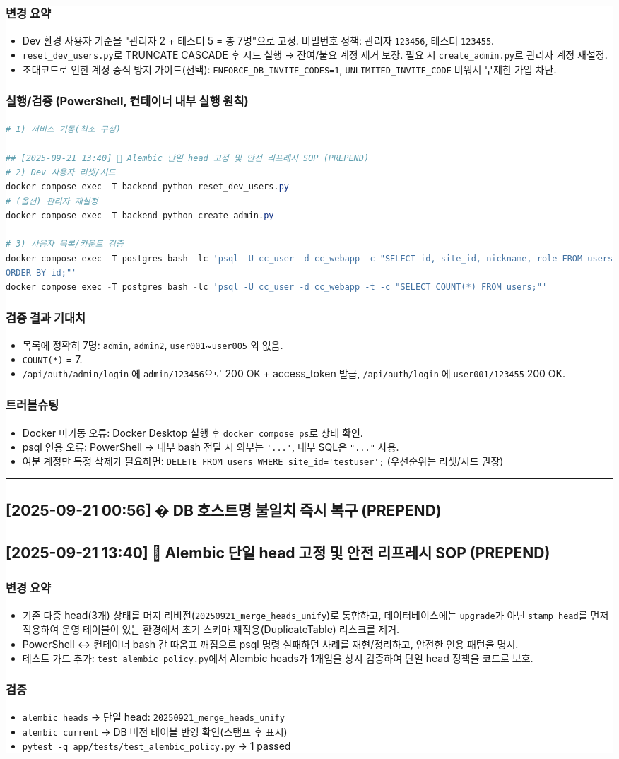 ### 변경 요약
- Dev 환경 사용자 기준을 "관리자 2 + 테스터 5 = 총 7명"으로 고정. 비밀번호 정책: 관리자 `123456`, 테스터 `123455`.
- `reset_dev_users.py`로 TRUNCATE CASCADE 후 시드 실행 → 잔여/불요 계정 제거 보장. 필요 시 `create_admin.py`로 관리자 계정 재설정.
- 초대코드로 인한 계정 증식 방지 가이드(선택): `ENFORCE_DB_INVITE_CODES=1`, `UNLIMITED_INVITE_CODE` 비워서 무제한 가입 차단.

### 실행/검증 (PowerShell, 컨테이너 내부 실행 원칙)
```powershell
# 1) 서비스 기동(최소 구성)

## [2025-09-21 13:40] 🧩 Alembic 단일 head 고정 및 안전 리프레시 SOP (PREPEND)
# 2) Dev 사용자 리셋/시드
docker compose exec -T backend python reset_dev_users.py
# (옵션) 관리자 재설정
docker compose exec -T backend python create_admin.py

# 3) 사용자 목록/카운트 검증
docker compose exec -T postgres bash -lc 'psql -U cc_user -d cc_webapp -c "SELECT id, site_id, nickname, role FROM users ORDER BY id;"'
docker compose exec -T postgres bash -lc 'psql -U cc_user -d cc_webapp -t -c "SELECT COUNT(*) FROM users;"'
```

### 검증 결과 기대치
- 목록에 정확히 7명: `admin`, `admin2`, `user001`~`user005` 외 없음.
- `COUNT(*)` = 7.
- `/api/auth/admin/login` 에 `admin/123456`으로 200 OK + access_token 발급, `/api/auth/login` 에 `user001/123455` 200 OK.

### 트러블슈팅
- Docker 미가동 오류: Docker Desktop 실행 후 `docker compose ps`로 상태 확인.
- psql 인용 오류: PowerShell → 내부 bash 전달 시 외부는 `'...'`, 내부 SQL은 `"..."` 사용.
- 여분 계정만 특정 삭제가 필요하면: `DELETE FROM users WHERE site_id='testuser';` (우선순위는 리셋/시드 권장)

---

## [2025-09-21 00:56] � DB 호스트명 불일치 즉시 복구 (PREPEND)

## [2025-09-21 13:40] 🧩 Alembic 단일 head 고정 및 안전 리프레시 SOP (PREPEND)
### 변경 요약
- 기존 다중 head(3개) 상태를 머지 리비전(`20250921_merge_heads_unify`)로 통합하고, 데이터베이스에는 `upgrade`가 아닌 `stamp head`를 먼저 적용하여 운영 테이블이 있는 환경에서 초기 스키마 재적용(DuplicateTable) 리스크를 제거.
- PowerShell ↔ 컨테이너 bash 간 따옴표 깨짐으로 psql 명령 실패하던 사례를 재현/정리하고, 안전한 인용 패턴을 명시.
- 테스트 가드 추가: `test_alembic_policy.py`에서 Alembic heads가 1개임을 상시 검증하여 단일 head 정책을 코드로 보호.

### 검증
- `alembic heads` → 단일 head: `20250921_merge_heads_unify`
- `alembic current` → DB 버전 테이블 반영 확인(스탬프 후 표시)
- `pytest -q app/tests/test_alembic_policy.py` → 1 passed
